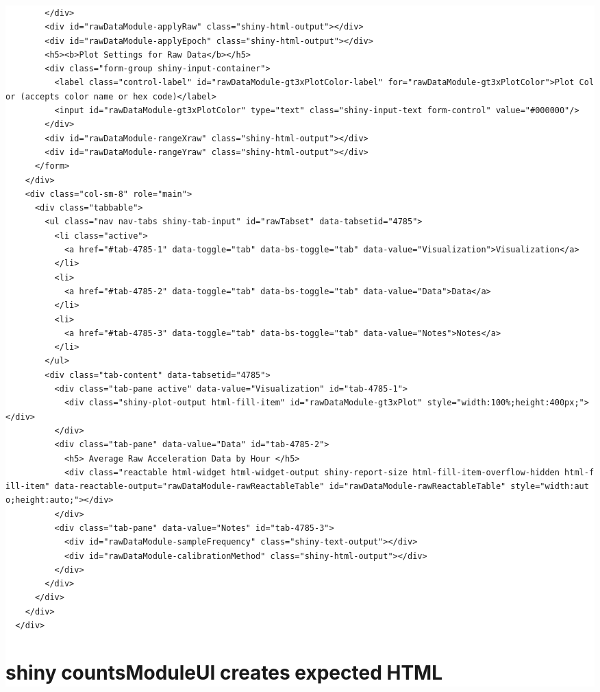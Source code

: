             </div>
            <div id="rawDataModule-applyRaw" class="shiny-html-output"></div>
            <div id="rawDataModule-applyEpoch" class="shiny-html-output"></div>
            <h5><b>Plot Settings for Raw Data</b></h5>
            <div class="form-group shiny-input-container">
              <label class="control-label" id="rawDataModule-gt3xPlotColor-label" for="rawDataModule-gt3xPlotColor">Plot Color (accepts color name or hex code)</label>
              <input id="rawDataModule-gt3xPlotColor" type="text" class="shiny-input-text form-control" value="#000000"/>
            </div>
            <div id="rawDataModule-rangeXraw" class="shiny-html-output"></div>
            <div id="rawDataModule-rangeYraw" class="shiny-html-output"></div>
          </form>
        </div>
        <div class="col-sm-8" role="main">
          <div class="tabbable">
            <ul class="nav nav-tabs shiny-tab-input" id="rawTabset" data-tabsetid="4785">
              <li class="active">
                <a href="#tab-4785-1" data-toggle="tab" data-bs-toggle="tab" data-value="Visualization">Visualization</a>
              </li>
              <li>
                <a href="#tab-4785-2" data-toggle="tab" data-bs-toggle="tab" data-value="Data">Data</a>
              </li>
              <li>
                <a href="#tab-4785-3" data-toggle="tab" data-bs-toggle="tab" data-value="Notes">Notes</a>
              </li>
            </ul>
            <div class="tab-content" data-tabsetid="4785">
              <div class="tab-pane active" data-value="Visualization" id="tab-4785-1">
                <div class="shiny-plot-output html-fill-item" id="rawDataModule-gt3xPlot" style="width:100%;height:400px;"></div>
              </div>
              <div class="tab-pane" data-value="Data" id="tab-4785-2">
                <h5> Average Raw Acceleration Data by Hour </h5>
                <div class="reactable html-widget html-widget-output shiny-report-size html-fill-item-overflow-hidden html-fill-item" data-reactable-output="rawDataModule-rawReactableTable" id="rawDataModule-rawReactableTable" style="width:auto;height:auto;"></div>
              </div>
              <div class="tab-pane" data-value="Notes" id="tab-4785-3">
                <div id="rawDataModule-sampleFrequency" class="shiny-text-output"></div>
                <div id="rawDataModule-calibrationMethod" class="shiny-html-output"></div>
              </div>
            </div>
          </div>
        </div>
      </div>

# shiny countsModuleUI creates expected HTML
